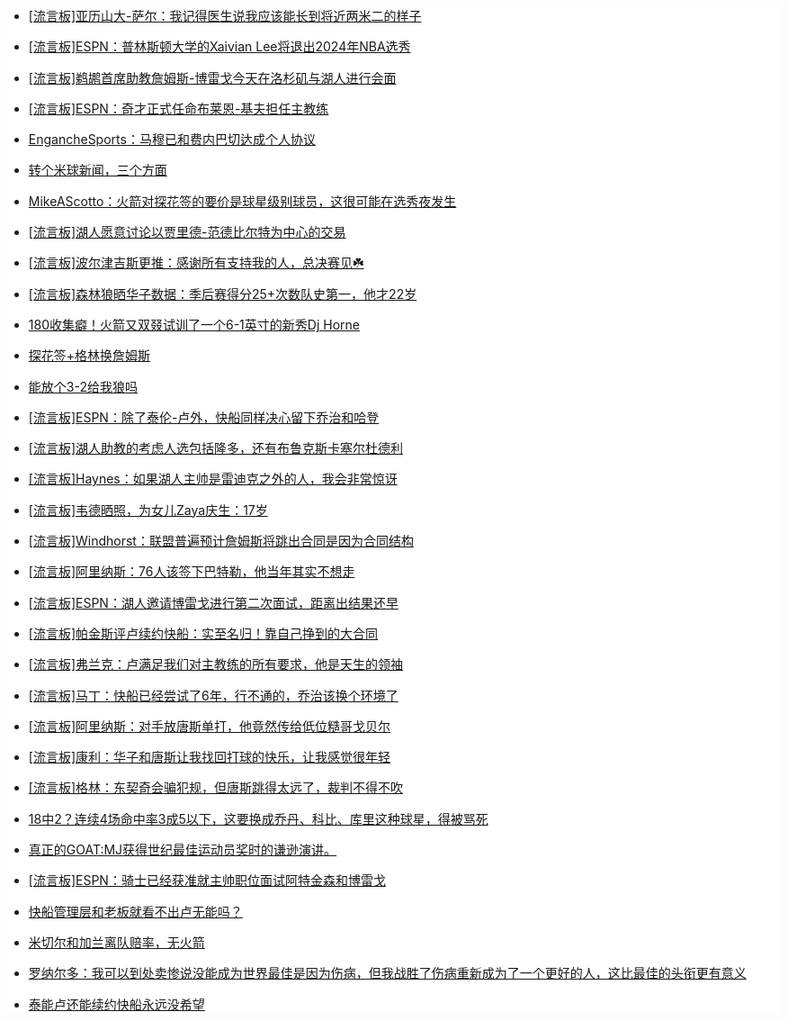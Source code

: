 + [[流言板]亚历山大-萨尔：我记得医生说我应该能长到将近两米二的样子](https://bbs.hupu.com/626599741.html)

+ [[流言板]ESPN：普林斯顿大学的Xaivian Lee将退出2024年NBA选秀](https://bbs.hupu.com/626599826.html)

+ [[流言板]鹈鹕首席助教詹姆斯-博雷戈今天在洛杉矶与湖人进行会面](https://bbs.hupu.com/626599717.html)

+ [[流言板]ESPN：奇才正式任命布莱恩-基夫担任主教练](https://bbs.hupu.com/626599797.html)

+ [EngancheSports：马穆已和费内巴切达成个人协议](https://bbs.hupu.com/626599687.html)

+ [转个米球新闻，三个方面](https://bbs.hupu.com/626599332.html)

+ [MikeAScotto：火箭对探花签的要价是球星级别球员，这很可能在选秀夜发生](https://bbs.hupu.com/626586282.html)

+ [[流言板]湖人愿意讨论以贾里德-范德比尔特为中心的交易](https://bbs.hupu.com/626599881.html)

+ [[流言板]波尔津吉斯更推：感谢所有支持我的人，总决赛见☘️](https://bbs.hupu.com/626599957.html)

+ [[流言板]森林狼晒华子数据：季后赛得分25+次数队史第一，他才22岁](https://bbs.hupu.com/626599946.html)

+ [180收集癖！火箭又双叕试训了一个6-1英寸的新秀Dj Horne](https://bbs.hupu.com/626599695.html)

+ [探花签+格林换詹姆斯](https://bbs.hupu.com/626599891.html)

+ [能放个3-2给我狼吗](https://bbs.hupu.com/626599693.html)

+ [[流言板]ESPN：除了泰伦-卢外，快船同样决心留下乔治和哈登](https://bbs.hupu.com/626600001.html)

+ [[流言板]湖人助教的考虑人选包括隆多，还有布鲁克斯卡塞尔杜德利](https://bbs.hupu.com/626600152.html)

+ [[流言板]Haynes：如果湖人主帅是雷迪克之外的人，我会非常惊讶](https://bbs.hupu.com/626600083.html)

+ [[流言板]韦德晒照，为女儿Zaya庆生：17岁](https://bbs.hupu.com/626599976.html)

+ [[流言板]Windhorst：联盟普遍预计詹姆斯将跳出合同是因为合同结构](https://bbs.hupu.com/626600267.html)

+ [[流言板]阿里纳斯：76人该签下巴特勒，他当年其实不想走](https://bbs.hupu.com/626600008.html)

+ [[流言板]ESPN：湖人邀请博雷戈进行第二次面试，距离出结果还早](https://bbs.hupu.com/626600234.html)

+ [[流言板]帕金斯评卢续约快船：实至名归！靠自己挣到的大合同](https://bbs.hupu.com/626600061.html)

+ [[流言板]弗兰克：卢满足我们对主教练的所有要求，他是天生的领袖](https://bbs.hupu.com/626600013.html)

+ [[流言板]马丁：快船已经尝试了6年，行不通的，乔治该换个环境了](https://bbs.hupu.com/626600310.html)

+ [[流言板]阿里纳斯：对手放唐斯单打，他竟然传给低位糙哥戈贝尔](https://bbs.hupu.com/626599992.html)

+ [[流言板]康利：华子和唐斯让我找回打球的快乐，让我感觉很年轻](https://bbs.hupu.com/626599954.html)

+ [[流言板]格林：东契奇会骗犯规，但唐斯跳得太远了，裁判不得不吹](https://bbs.hupu.com/626600424.html)

+ [18中2？连续4场命中率3成5以下，这要换成乔丹、科比、库里这种球星，得被骂死](https://bbs.hupu.com/626600004.html)

+ [真正的GOAT:MJ获得世纪最佳运动员奖时的谦逊演讲。](https://bbs.hupu.com/626599993.html)

+ [[流言板]ESPN：骑士已经获准就主帅职位面试阿特金森和博雷戈](https://bbs.hupu.com/626600462.html)

+ [快船管理层和老板就看不出卢无能吗？](https://bbs.hupu.com/626600028.html)

+ [米切尔和加兰离队赔率，无火箭](https://bbs.hupu.com/626600119.html)

+ [罗纳尔多：我可以到处卖惨说没能成为世界最佳是因为伤病，但我战胜了伤病重新成为了一个更好的人，这比最佳的头衔更有意义](https://bbs.hupu.com/626600088.html)

+ [泰能卢还能续约快船永远没希望](https://bbs.hupu.com/626600000.html)
